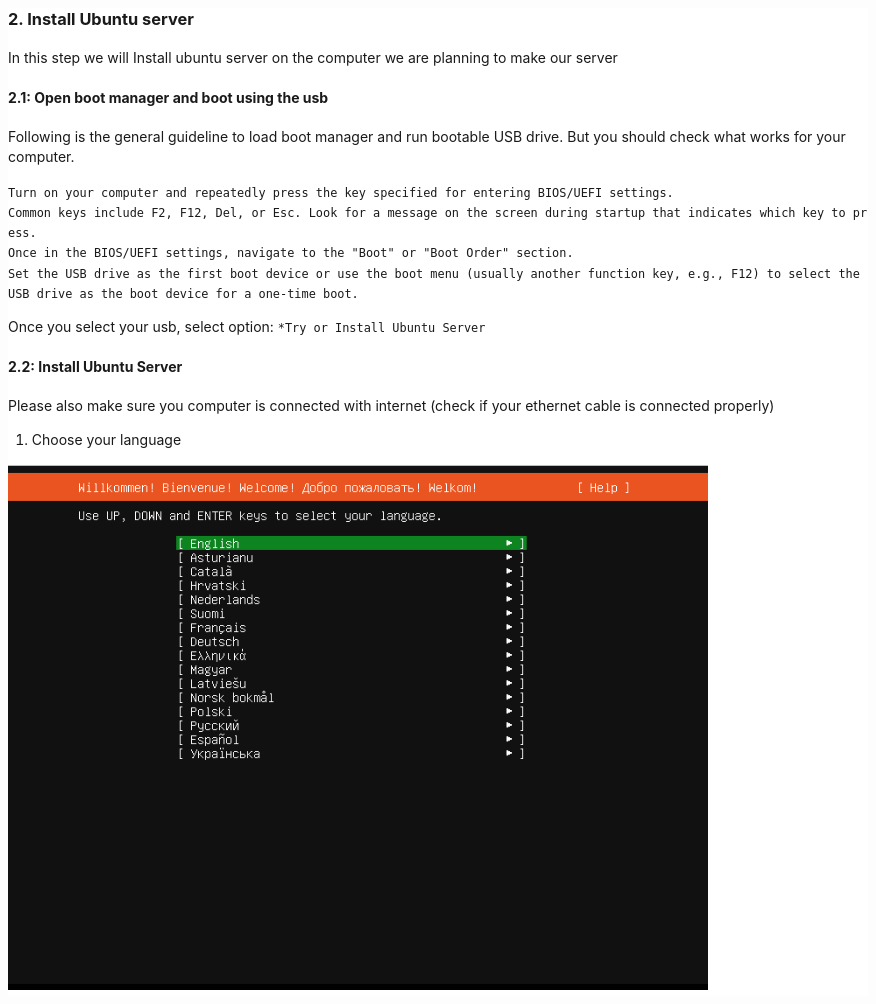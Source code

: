 
### 2. Install Ubuntu server 

In this step we will Install ubuntu server on the computer we are planning to make our server 

#### 2.1: Open boot manager and boot using the usb 

Following is the general guideline to load boot manager and run bootable USB drive. But you should check what works for your computer. 

    Turn on your computer and repeatedly press the key specified for entering BIOS/UEFI settings. 
    Common keys include F2, F12, Del, or Esc. Look for a message on the screen during startup that indicates which key to press.
    Once in the BIOS/UEFI settings, navigate to the "Boot" or "Boot Order" section.
    Set the USB drive as the first boot device or use the boot menu (usually another function key, e.g., F12) to select the USB drive as the boot device for a one-time boot.

Once you select your usb, select option:
`*Try or Install Ubuntu Server`


#### 2.2: Install Ubuntu Server 

Please also make sure you computer is connected with internet (check if your ethernet cable is connected properly)

1. Choose your language 

<img src="Images_ref/select-installation-language.png" alt="Language" width="700" >
